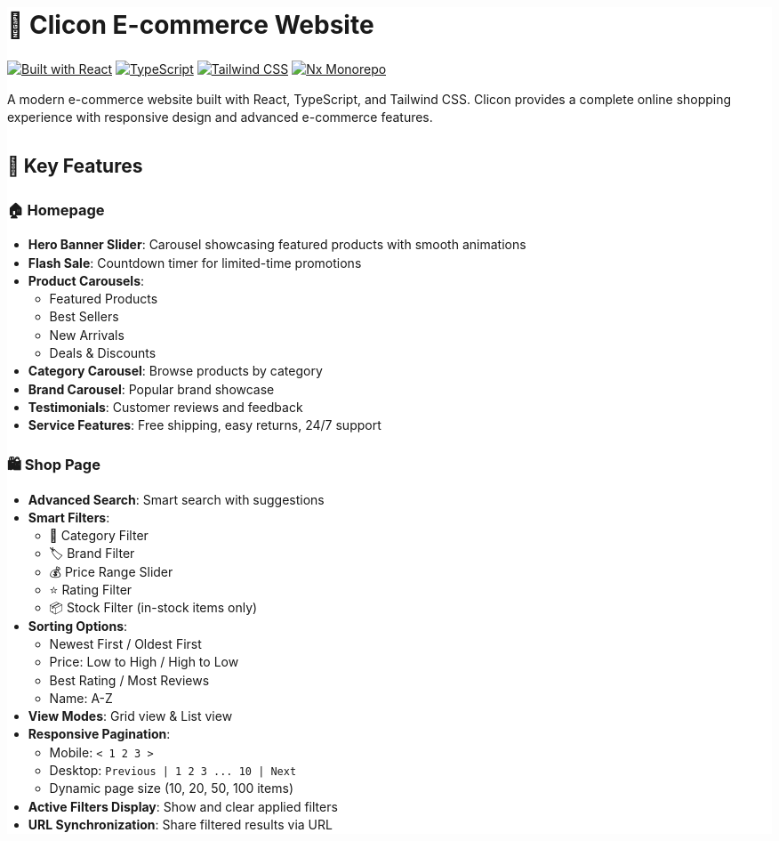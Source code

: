 # 🛒 Clicon E-commerce Website

[![Built with React](https://img.shields.io/badge/Built%20with-React-blue.svg)](https://reactjs.org/)
[![TypeScript](https://img.shields.io/badge/TypeScript-Ready-green.svg)](https://www.typescriptlang.org/)
[![Tailwind CSS](https://img.shields.io/badge/Styled%20with-Tailwind%20CSS-38B2AC.svg)](https://tailwindcss.com/)
[![Nx Monorepo](https://img.shields.io/badge/Built%20with-Nx-143157.svg)](https://nx.dev)

A modern e-commerce website built with React, TypeScript, and Tailwind CSS. Clicon provides a complete online shopping experience with responsive design and advanced e-commerce features.

## 🌟 Key Features

### 🏠 **Homepage**

- **Hero Banner Slider**: Carousel showcasing featured products with smooth animations
- **Flash Sale**: Countdown timer for limited-time promotions
- **Product Carousels**:
  - Featured Products
  - Best Sellers
  - New Arrivals
  - Deals & Discounts
- **Category Carousel**: Browse products by category
- **Brand Carousel**: Popular brand showcase
- **Testimonials**: Customer reviews and feedback
- **Service Features**: Free shipping, easy returns, 24/7 support

### 🛍️ **Shop Page**

- **Advanced Search**: Smart search with suggestions
- **Smart Filters**:
  - 📂 Category Filter
  - 🏷️ Brand Filter
  - 💰 Price Range Slider
  - ⭐ Rating Filter
  - 📦 Stock Filter (in-stock items only)
- **Sorting Options**:
  - Newest First / Oldest First
  - Price: Low to High / High to Low
  - Best Rating / Most Reviews
  - Name: A-Z
- **View Modes**: Grid view & List view
- **Responsive Pagination**:
  - Mobile: `< 1 2 3 >`
  - Desktop: `Previous | 1 2 3 ... 10 | Next`
  - Dynamic page size (10, 20, 50, 100 items)
- **Active Filters Display**: Show and clear applied filters
- **URL Synchronization**: Share filtered results via URL
